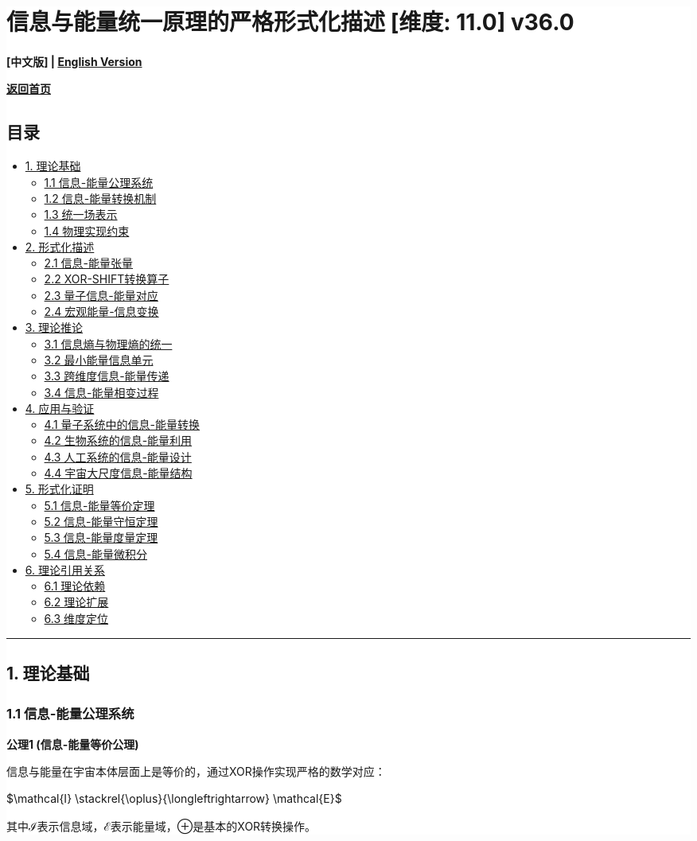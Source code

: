 # 信息与能量统一原理的严格形式化描述 [维度: 11.0] v36.0

**[中文版] | [English Version](formal_theory_information_energy_unification_en.md)**

**[返回首页](../README.md)**

## 目录

- [1. 理论基础](#1-理论基础)
  - [1.1 信息-能量公理系统](#11-信息-能量公理系统)
  - [1.2 信息-能量转换机制](#12-信息-能量转换机制)
  - [1.3 统一场表示](#13-统一场表示)
  - [1.4 物理实现约束](#14-物理实现约束)
- [2. 形式化描述](#2-形式化描述)
  - [2.1 信息-能量张量](#21-信息-能量张量)
  - [2.2 XOR-SHIFT转换算子](#22-xor-shift转换算子)
  - [2.3 量子信息-能量对应](#23-量子信息-能量对应)
  - [2.4 宏观能量-信息变换](#24-宏观能量-信息变换)
- [3. 理论推论](#3-理论推论)
  - [3.1 信息熵与物理熵的统一](#31-信息熵与物理熵的统一)
  - [3.2 最小能量信息单元](#32-最小能量信息单元)
  - [3.3 跨维度信息-能量传递](#33-跨维度信息-能量传递)
  - [3.4 信息-能量相变过程](#34-信息-能量相变过程)
- [4. 应用与验证](#4-应用与验证)
  - [4.1 量子系统中的信息-能量转换](#41-量子系统中的信息-能量转换)
  - [4.2 生物系统的信息-能量利用](#42-生物系统的信息-能量利用)
  - [4.3 人工系统的信息-能量设计](#43-人工系统的信息-能量设计)
  - [4.4 宇宙大尺度信息-能量结构](#44-宇宙大尺度信息-能量结构)
- [5. 形式化证明](#5-形式化证明)
  - [5.1 信息-能量等价定理](#51-信息-能量等价定理)
  - [5.2 信息-能量守恒定理](#52-信息-能量守恒定理)
  - [5.3 信息-能量度量定理](#53-信息-能量度量定理)
  - [5.4 信息-能量微积分](#54-信息-能量微积分)
- [6. 理论引用关系](#6-理论引用关系)
  - [6.1 理论依赖](#61-理论依赖)
  - [6.2 理论扩展](#62-理论扩展)
  - [6.3 维度定位](#63-维度定位)

---

## 1. 理论基础

### 1.1 信息-能量公理系统

**公理1 (信息-能量等价公理)**

信息与能量在宇宙本体层面上是等价的，通过XOR操作实现严格的数学对应：

$`\mathcal{I} \stackrel{\oplus}{\longleftrightarrow} \mathcal{E}`$

其中$`\mathcal{I}`$表示信息域，$`\mathcal{E}`$表示能量域，$`\oplus`$是基本的XOR转换操作。
